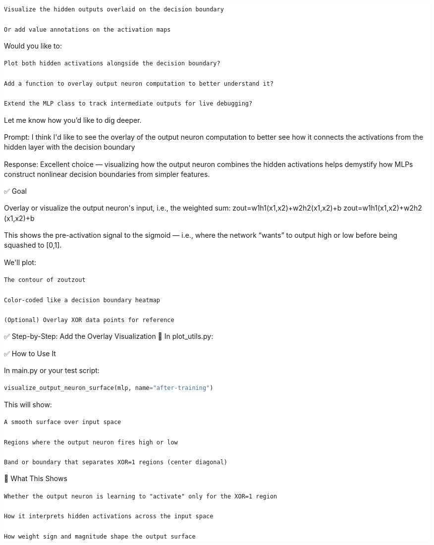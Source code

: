     Visualize the hidden outputs overlaid on the decision boundary

    Or add value annotations on the activation maps

Would you like to:

    Plot both hidden activations alongside the decision boundary?

    Add a function to overlay output neuron computation to better understand it?

    Extend the MLP class to track intermediate outputs for live debugging?

Let me know how you’d like to dig deeper.

Prompt: I think I'd like to see the overlay of the output neuron computation to better see how it connects the activations from the hidden layer with the decision boundary

Response: Excellent choice — visualizing how the output neuron combines the hidden activations helps demystify how MLPs construct nonlinear decision boundaries from simpler features.

✅ Goal

Overlay or visualize the output neuron's input, i.e., the weighted sum:
zout=w1h1(x1,x2)+w2h2(x1,x2)+b
zout​=w1​h1​(x1​,x2​)+w2​h2​(x1​,x2​)+b

This shows the pre-activation signal to the sigmoid — i.e., where the network “wants” to output high or low before being squashed to [0,1].

We'll plot:

    The contour of zoutzout​

    Color-coded like a decision boundary heatmap

    (Optional) Overlay XOR data points for reference

✅ Step-by-Step: Add the Overlay Visualization
🔧 In plot_utils.py:

<provided code>

✅ How to Use It

In main.py or your test script:
```python
visualize_output_neuron_surface(mlp, name="after-training")
```

This will show:

    A smooth surface over input space

    Regions where the output neuron fires high or low

    Band or boundary that separates XOR=1 regions (center diagonal)

🧠 What This Shows

    Whether the output neuron is learning to "activate" only for the XOR=1 region

    How it interprets hidden activations across the input space

    How weight sign and magnitude shape the output surface
